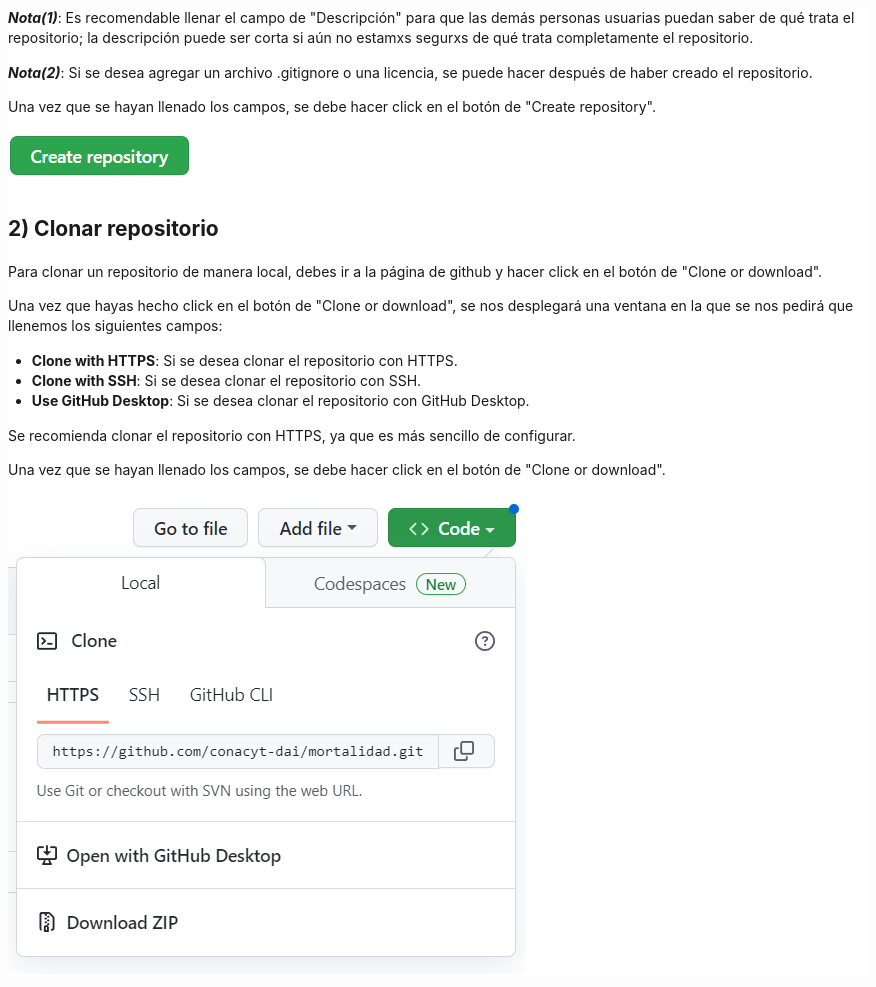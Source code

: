 
***Nota(1)***: Es recomendable llenar el campo de "Descripción" para que las demás personas usuarias puedan saber de qué trata el repositorio; la descripción puede ser corta si aún no estamxs segurxs de qué trata completamente el repositorio.

***Nota(2)***: Si se desea agregar un archivo .gitignore o una licencia, se puede hacer después de haber creado el repositorio.

Una vez que se hayan llenado los campos, se debe hacer click en el botón de "Create repository".

![](images/crear_repo_boton.png)

## 2) Clonar repositorio

Para clonar un repositorio de manera local, debes ir a la página de github y hacer click en el botón de "Clone or download".

Una vez que hayas hecho click en el botón de "Clone or download", se nos desplegará una ventana en la que se nos pedirá que llenemos los siguientes campos:

- **Clone with HTTPS**: Si se desea clonar el repositorio con HTTPS.
- **Clone with SSH**: Si se desea clonar el repositorio con SSH.
- **Use GitHub Desktop**: Si se desea clonar el repositorio con GitHub Desktop.

Se recomienda clonar el repositorio con HTTPS, ya que es más sencillo de configurar.

Una vez que se hayan llenado los campos, se debe hacer click en el botón de "Clone or download".

![](images/clonar.png)
